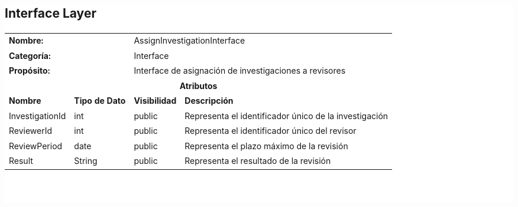 ## Interface Layer

<table>
    <tr>
        <td colspan="2" style="font-weight: bold;">Nombre:</td>
        <td colspan="2">AssignInvestigationInterface</td>
    </tr>
    <tr>
        <td colspan="2" style="font-weight: bold;">Categoría:</td>
        <td colspan="2">Interface</td>
    </tr>
    <tr>
        <td colspan="2" style="font-weight: bold;">Propósito:</td>
        <td colspan="2">Interface de asignación de investigaciones a revisores</td>
    </tr>
    <tr>
        <td colspan="4" style="font-weight: bold; text-align: center;">Atributos</td>
    </tr>
    <tr>
        <td style="font-weight: bold;">Nombre</td>
        <td style="font-weight: bold;">Tipo de Dato</td>
        <td style="font-weight: bold;">Visibilidad</td>
        <td style="font-weight: bold;">Descripción</td>
    </tr>
    <tr>
        <td>InvestigationId</td>
        <td>int</td>
        <td>public</td>
        <td>Representa el identificador único de la investigación</td>
    </tr>
    <tr>
        <td>ReviewerId</td>
        <td>int</td>
        <td>public</td>
        <td>Representa el identificador único del revisor</td>
    </tr>
    <tr>
        <td>ReviewPeriod</td>
        <td>date</td>
        <td>public</td>
        <td>Representa el plazo máximo de la revisión</td>
    </tr>
    <tr>
        <td>Result</td>
        <td>String</td>
        <td>public</td>
        <td>Representa el resultado de la revisión</td>
    </tr>
</table>

<br> <br>
